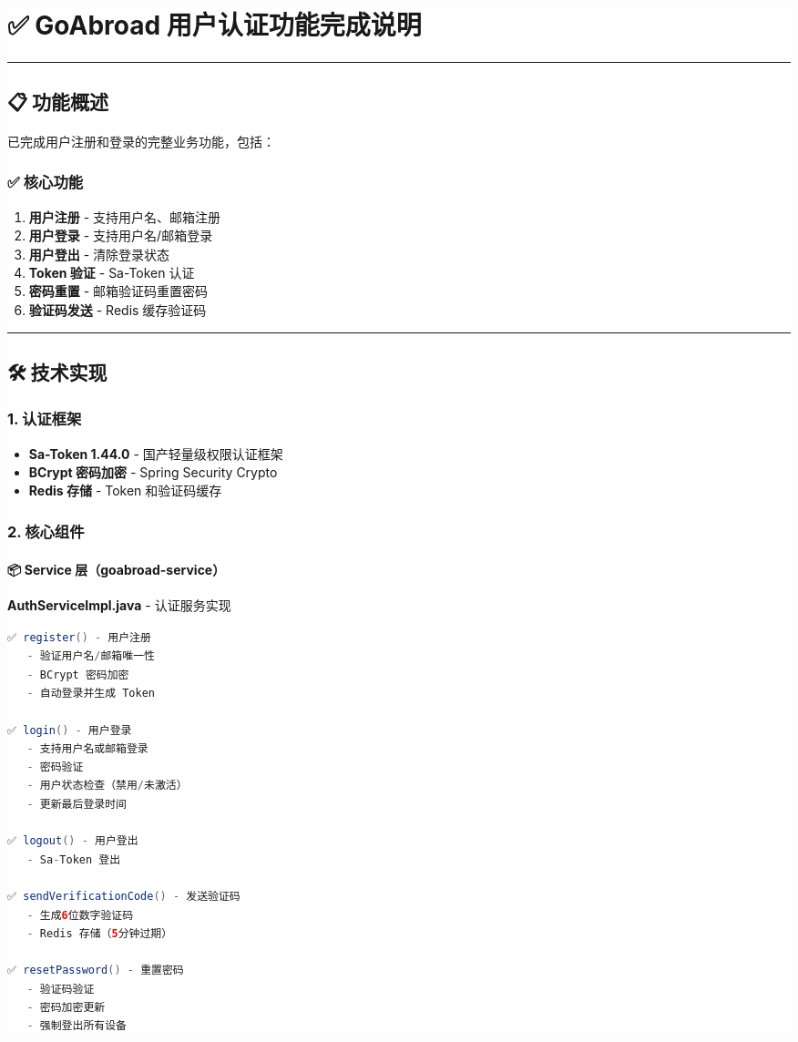 # ✅ GoAbroad 用户认证功能完成说明

---

## 📋 功能概述

已完成用户注册和登录的完整业务功能，包括：

### ✅ 核心功能
1. **用户注册** - 支持用户名、邮箱注册
2. **用户登录** - 支持用户名/邮箱登录
3. **用户登出** - 清除登录状态
4. **Token 验证** - Sa-Token 认证
5. **密码重置** - 邮箱验证码重置密码
6. **验证码发送** - Redis 缓存验证码

---

## 🛠️ 技术实现

### 1. 认证框架
- **Sa-Token 1.44.0** - 国产轻量级权限认证框架
- **BCrypt 密码加密** - Spring Security Crypto
- **Redis 存储** - Token 和验证码缓存

### 2. 核心组件

#### 📦 Service 层（goabroad-service）

**AuthServiceImpl.java** - 认证服务实现
```java
✅ register() - 用户注册
   - 验证用户名/邮箱唯一性
   - BCrypt 密码加密
   - 自动登录并生成 Token
   
✅ login() - 用户登录
   - 支持用户名或邮箱登录
   - 密码验证
   - 用户状态检查（禁用/未激活）
   - 更新最后登录时间
   
✅ logout() - 用户登出
   - Sa-Token 登出
   
✅ sendVerificationCode() - 发送验证码
   - 生成6位数字验证码
   - Redis 存储（5分钟过期）
   
✅ resetPassword() - 重置密码
   - 验证码验证
   - 密码加密更新
   - 强制登出所有设备
```
